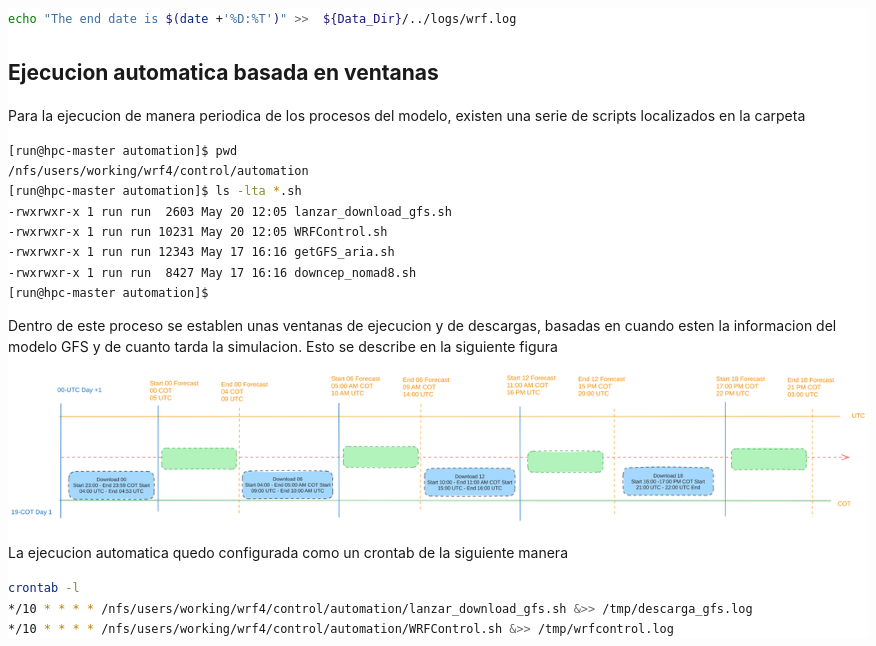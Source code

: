 ```bash 
echo "The end date is $(date +'%D:%T')" >>  ${Data_Dir}/../logs/wrf.log
```


## Ejecucion automatica basada en ventanas


Para la ejecucion de manera periodica de los procesos del modelo, existen una serie de scripts localizados en la carpeta 

```bash 
[run@hpc-master automation]$ pwd
/nfs/users/working/wrf4/control/automation
[run@hpc-master automation]$ ls -lta *.sh 
-rwxrwxr-x 1 run run  2603 May 20 12:05 lanzar_download_gfs.sh
-rwxrwxr-x 1 run run 10231 May 20 12:05 WRFControl.sh
-rwxrwxr-x 1 run run 12343 May 17 16:16 getGFS_aria.sh
-rwxrwxr-x 1 run run  8427 May 17 16:16 downcep_nomad8.sh
[run@hpc-master automation]$ 
```

Dentro de este proceso se establen unas ventanas de ejecucion y de descargas, basadas en cuando esten la informacion del modelo GFS y de cuanto tarda la simulacion. Esto se describe en la siguiente figura

![Ejecucion Basada en Ventanas](././images/WindowsFrames-and-Execution.png)

La ejecucion automatica quedo configurada como un crontab de la siguiente manera

```bash
crontab -l
*/10 * * * * /nfs/users/working/wrf4/control/automation/lanzar_download_gfs.sh &>> /tmp/descarga_gfs.log
*/10 * * * * /nfs/users/working/wrf4/control/automation/WRFControl.sh &>> /tmp/wrfcontrol.log 
```
